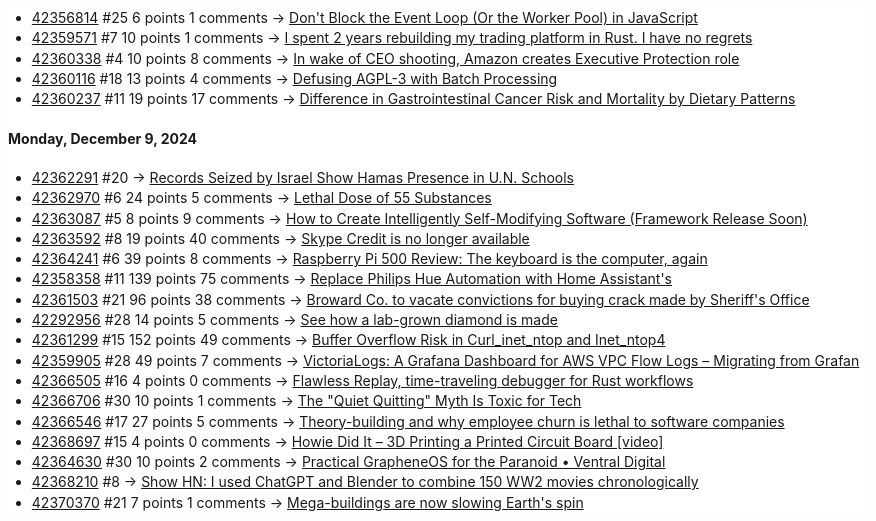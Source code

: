 * [42356814](https://news.ycombinator.com/item?id=42356814) #25 6 points 1 comments -> [Don't Block the Event Loop (Or the Worker Pool) in JavaScript](https://github.com/rowsana/Not-blocking-event-loop)
* [42359571](https://news.ycombinator.com/item?id=42359571) #7 10 points 1 comments -> [I spent 2 years rebuilding my trading platform in Rust. I have no regrets](https://nexustrade.io/blog/i-spent-2-years-rebuilding-my-algorithmic-trading-platform-in-rust-i-have-noregrets-20241205)
* [42360338](https://news.ycombinator.com/item?id=42360338) #4 10 points 8 comments -> [In wake of CEO shooting, Amazon creates Executive Protection role](https://www.amazon.jobs/en/jobs/2789178/executive-protection-manager-protective-services-operations)
* [42360116](https://news.ycombinator.com/item?id=42360116) #18 13 points 4 comments -> [Defusing AGPL-3 with Batch Processing](https://flameeyes.blog/2024/12/08/defusing-agpl-3-with-batch-processing/)
* [42360237](https://news.ycombinator.com/item?id=42360237) #11 19 points 17 comments -> [Difference in Gastrointestinal Cancer Risk and Mortality by Dietary Patterns](https://academic.oup.com/nutritionreviews/advance-article/doi/10.1093/nutrit/nuae090/7715995)
#### **Monday, December 9, 2024**

* [42362291](https://news.ycombinator.com/item?id=42362291) #20 -> [Records Seized by Israel Show Hamas Presence in U.N. Schools](https://www.nytimes.com/2024/12/08/world/middleeast/hamas-unrwa-schools.html)
* [42362970](https://news.ycombinator.com/item?id=42362970) #6 24 points 5 comments -> [Lethal Dose of 55 Substances](https://www.visualistan.com/2021/03/the-lethal-doses-of-55-substances.html)
* [42363087](https://news.ycombinator.com/item?id=42363087) #5 8 points 9 comments -> [How to Create Intelligently Self-Modifying Software (Framework Release Soon)](https://github.com/EricArthurBlair1010/semantic_inference_programming_information)
* [42363592](https://news.ycombinator.com/item?id=42363592) #8 19 points 40 comments -> [Skype Credit is no longer available](https://www.skype.com/en/credit/)
* [42364241](https://news.ycombinator.com/item?id=42364241) #6 39 points 8 comments -> [Raspberry Pi 500 Review: The keyboard is the computer, again](https://www.tomshardware.com/raspberry-pi/raspberry-pi-500-review)
* [42358358](https://news.ycombinator.com/item?id=42358358) #11 139 points 75 comments -> [Replace Philips Hue Automation with Home Assistant's](https://blog.frankel.ch/home-assistant/3/)
* [42361503](https://news.ycombinator.com/item?id=42361503) #21 96 points 38 comments -> [Broward Co. to vacate convictions for buying crack made by Sheriff's Office](https://cbs12.com/news/local/broward-county-to-vacate-convictions-for-people-who-bought-crack-made-by-sheriffs-office-supreme-court-reverse-sting-1993-ruling-state-attorney)
* [42292956](https://news.ycombinator.com/item?id=42292956) #28 14 points 5 comments -> [See how a lab-grown diamond is made](https://www.washingtonpost.com/business/interactive/2024/how-lab-grown-diamonds-made-manufactured/)
* [42361299](https://news.ycombinator.com/item?id=42361299) #15 152 points 49 comments -> [Buffer Overflow Risk in Curl_inet_ntop and Inet_ntop4](https://hackerone.com/reports/2887487)
* [42359905](https://news.ycombinator.com/item?id=42359905) #28 49 points 7 comments -> [VictoriaLogs: A Grafana Dashboard for AWS VPC Flow Logs – Migrating from Grafan](https://rtfm.co.ua/en/victorialogs-a-grafana-dashboard-for-aws-vpc-flow-logs-migrating-from-grafana-loki/)
* [42366505](https://news.ycombinator.com/item?id=42366505) #16 4 points 0 comments -> [Flawless Replay, time-traveling debugger for Rust workflows](https://flawless.dev/replay/)
* [42366706](https://news.ycombinator.com/item?id=42366706) #30 10 points 1 comments -> [The "Quiet Quitting" Myth Is Toxic for Tech](https://blackentropy.com/the-quiet-quitting-myth-is-toxic-for-tech/)
* [42366546](https://news.ycombinator.com/item?id=42366546) #17 27 points 5 comments -> [Theory-building and why employee churn is lethal to software companies](https://www.baldurbjarnason.com/2022/theory-building/)
* [42368697](https://news.ycombinator.com/item?id=42368697) #15 4 points 0 comments -> [Howie Did It – 3D Printing a Printed Circuit Board [video]](https://www.youtube.com/watch?v=FzrZoVKT8gM)
* [42364630](https://news.ycombinator.com/item?id=42364630) #30 10 points 2 comments -> [Practical GrapheneOS for the Paranoid • Ventral Digital](https://ventral.digital/posts/2024/12/9/practical-grapheneos-for-the-paranoid/)
* [42368210](https://news.ycombinator.com/item?id=42368210) #8 -> [Show HN: I used ChatGPT and Blender to combine 150 WW2 movies chronologically](https://ww2supercut.substack.com/p/combining-143-world-war-ii-movies)
* [42370370](https://news.ycombinator.com/item?id=42370370) #21 7 points 1 comments -> [Mega-buildings are now slowing Earth's spin](https://www.sciencefocus.com/news/human-structures-slowing-earths-spin)